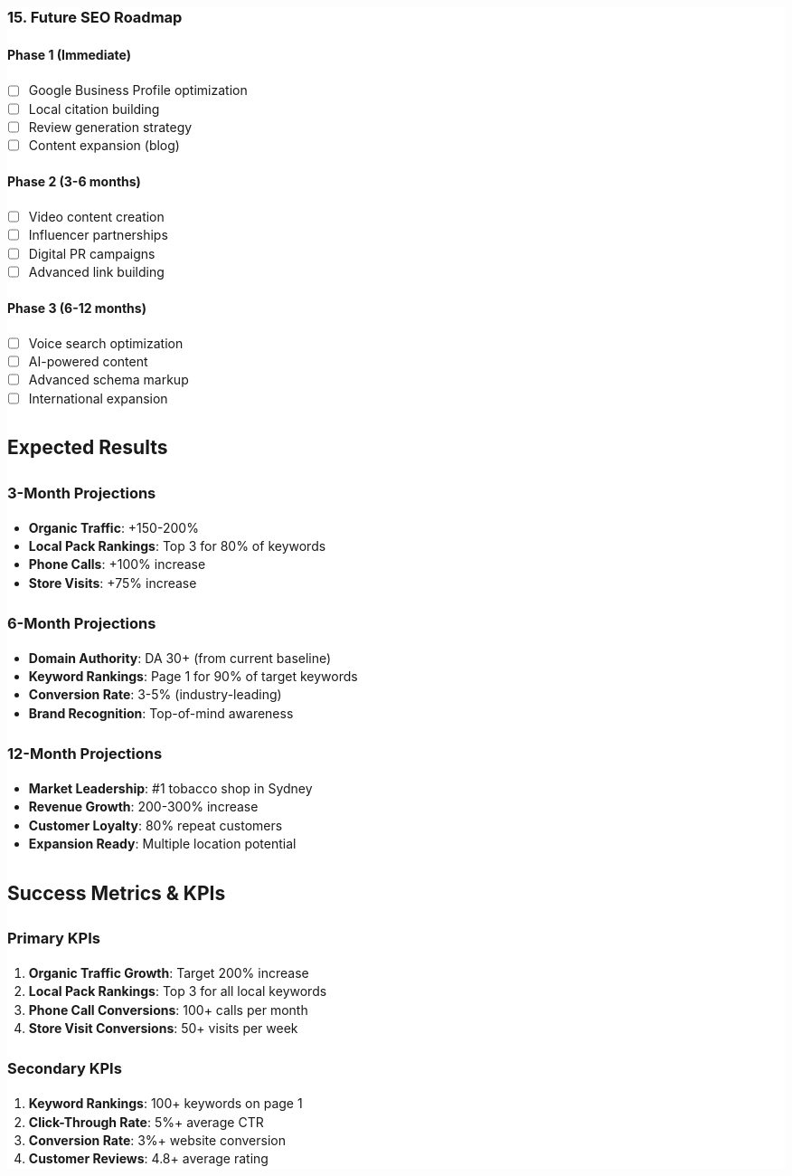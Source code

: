 ### 15. Future SEO Roadmap

#### Phase 1 (Immediate)
- [ ] Google Business Profile optimization
- [ ] Local citation building
- [ ] Review generation strategy
- [ ] Content expansion (blog)

#### Phase 2 (3-6 months)
- [ ] Video content creation
- [ ] Influencer partnerships
- [ ] Digital PR campaigns
- [ ] Advanced link building

#### Phase 3 (6-12 months)
- [ ] Voice search optimization
- [ ] AI-powered content
- [ ] Advanced schema markup
- [ ] International expansion

## Expected Results

### 3-Month Projections
- **Organic Traffic**: +150-200%
- **Local Pack Rankings**: Top 3 for 80% of keywords
- **Phone Calls**: +100% increase
- **Store Visits**: +75% increase

### 6-Month Projections
- **Domain Authority**: DA 30+ (from current baseline)
- **Keyword Rankings**: Page 1 for 90% of target keywords
- **Conversion Rate**: 3-5% (industry-leading)
- **Brand Recognition**: Top-of-mind awareness

### 12-Month Projections
- **Market Leadership**: #1 tobacco shop in Sydney
- **Revenue Growth**: 200-300% increase
- **Customer Loyalty**: 80% repeat customers
- **Expansion Ready**: Multiple location potential

## Success Metrics & KPIs

### Primary KPIs
1. **Organic Traffic Growth**: Target 200% increase
2. **Local Pack Rankings**: Top 3 for all local keywords
3. **Phone Call Conversions**: 100+ calls per month
4. **Store Visit Conversions**: 50+ visits per week

### Secondary KPIs
1. **Keyword Rankings**: 100+ keywords on page 1
2. **Click-Through Rate**: 5%+ average CTR
3. **Conversion Rate**: 3%+ website conversion
4. **Customer Reviews**: 4.8+ average rating
